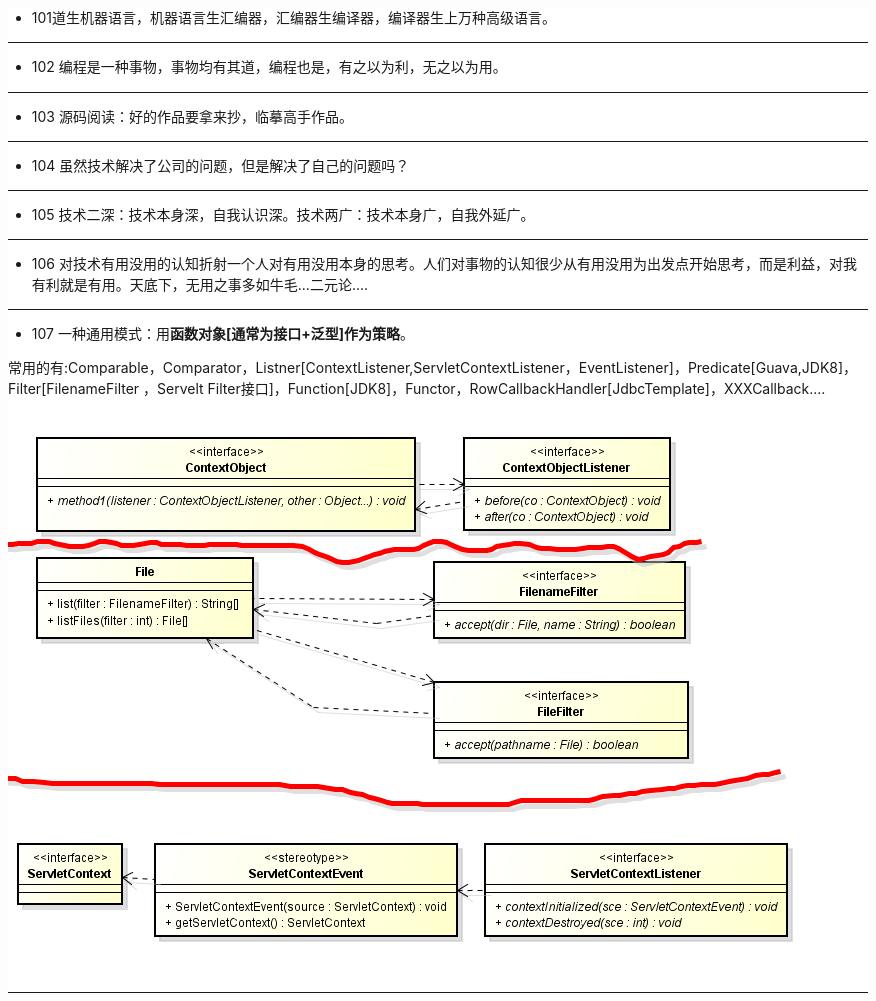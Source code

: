 * 101道生机器语言，机器语言生汇编器，汇编器生编译器，编译器生上万种高级语言。

---

* 102 编程是一种事物，事物均有其道，编程也是，有之以为利，无之以为用。

---

* 103 源码阅读：好的作品要拿来抄，临摹高手作品。

---

* 104 虽然技术解决了公司的问题，但是解决了自己的问题吗？ 

---

* 105 技术二深：技术本身深，自我认识深。技术两广：技术本身广，自我外延广。

---

* 106 对技术有用没用的认知折射一个人对有用没用本身的思考。人们对事物的认知很少从有用没用为出发点开始思考，而是利益，对我有利就是有用。天底下，无用之事多如牛毛...二元论....

---

* 107 一种通用模式：用**函数对象\[通常为接口+泛型\]**作为**策略**。

常用的有:Comparable，Comparator，Listner\[ContextListener,ServletContextListener，EventListener\]，Predicate\[Guava,JDK8\]，Filter\[FilenameFilter ，Servelt Filter接口\]，Function\[JDK8\]，Functor，RowCallbackHandler\[JdbcTemplate\]，XXXCallback....

![](/assets/filter.png)

---